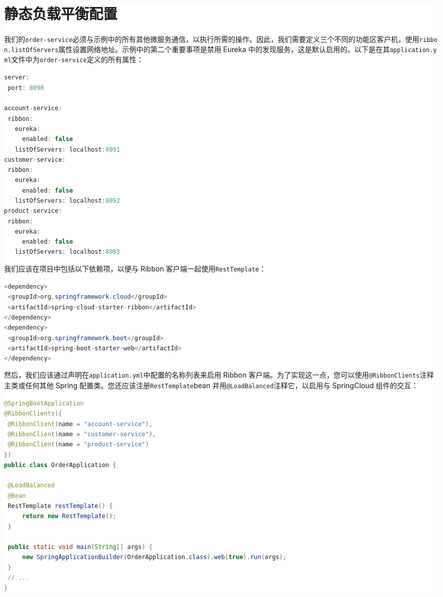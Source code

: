 # 静态负载平衡配置

我们的`order-service`必须与示例中的所有其他微服务通信，以执行所需的操作。因此，我们需要定义三个不同的功能区客户机，使用`ribbon.listOfServers`属性设置网络地址。示例中的第二个重要事项是禁用 Eureka 中的发现服务，这是默认启用的。以下是在其`application.yml`文件中为`order-service`定义的所有属性：

```java
server:
 port: 8090

account-service:
 ribbon:
   eureka:
     enabled: false
   listOfServers: localhost:8091
customer-service:
 ribbon:
   eureka:
     enabled: false
   listOfServers: localhost:8092
product-service:
 ribbon:
   eureka:
     enabled: false
   listOfServers: localhost:8093
```

我们应该在项目中包括以下依赖项，以便与 Ribbon 客户端一起使用`RestTemplate`：

```java
<dependency>
 <groupId>org.springframework.cloud</groupId>
 <artifactId>spring-cloud-starter-ribbon</artifactId>
</dependency>
<dependency>
 <groupId>org.springframework.boot</groupId>
 <artifactId>spring-boot-starter-web</artifactId>
</dependency>
```

然后，我们应该通过声明在`application.yml`中配置的名称列表来启用 Ribbon 客户端。为了实现这一点，您可以使用`@RibbonClients`注释主类或任何其他 Spring 配置类。您还应该注册`RestTemplate`bean 并用`@LoadBalanced`注释它，以启用与 SpringCloud 组件的交互：

```java
@SpringBootApplication
@RibbonClients({
 @RibbonClient(name = "account-service"),
 @RibbonClient(name = "customer-service"),
 @RibbonClient(name = "product-service")
})
public class OrderApplication {

 @LoadBalanced
 @Bean
 RestTemplate restTemplate() {
     return new RestTemplate();
 } 

 public static void main(String[] args) {
     new SpringApplicationBuilder(OrderApplication.class).web(true).run(args);
 }
 // ...
}
```
